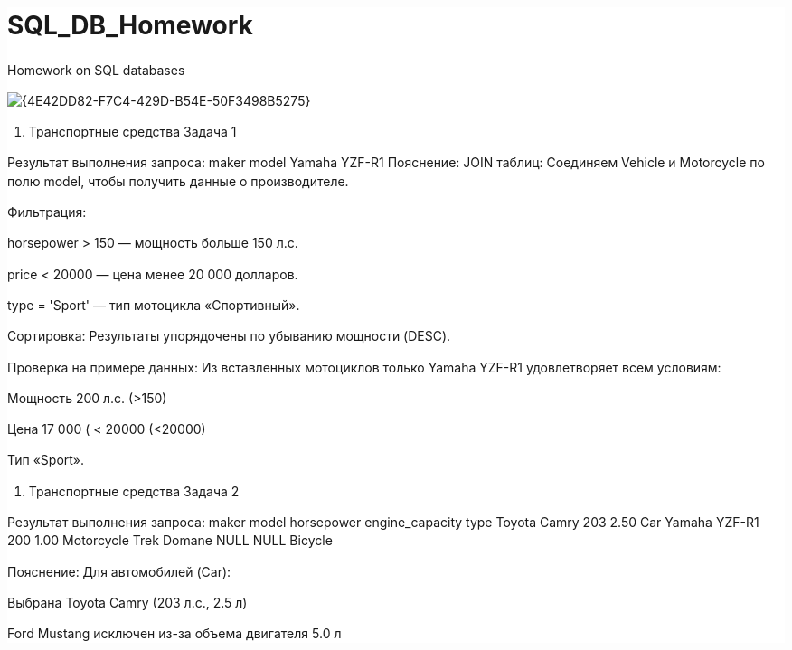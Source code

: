 # SQL_DB_Homework
Homework on SQL databases

![{4E42DD82-F7C4-429D-B54E-50F3498B5275}](https://github.com/user-attachments/assets/10b4a127-9e6b-4a36-8c68-141c20f08076)


1. Транспортные средства
Задача 1

Результат выполнения запроса:
maker	model
Yamaha	YZF-R1
Пояснение:
JOIN таблиц: Соединяем Vehicle и Motorcycle по полю model, чтобы получить данные о производителе.

Фильтрация:

horsepower > 150 — мощность больше 150 л.с.

price < 20000 — цена менее 20 000 долларов.

type = 'Sport' — тип мотоцикла «Спортивный».

Сортировка: Результаты упорядочены по убыванию мощности (DESC).

Проверка на примере данных:
Из вставленных мотоциклов только Yamaha YZF-R1 удовлетворяет всем условиям:

Мощность 200 л.с. (>150)

Цена 17 000
(
<
20000
(<20000)

Тип «Sport».


1. Транспортные средства
Задача 2


Результат выполнения запроса:
maker	model	horsepower	engine_capacity	type
Toyota	Camry	203	2.50	Car
Yamaha	YZF-R1	200	1.00	Motorcycle
Trek	Domane	NULL	NULL	Bicycle





Пояснение:
Для автомобилей (Car):

Выбрана Toyota Camry (203 л.с., 2.5 л)

Ford Mustang исключен из-за объема двигателя 5.0 л
